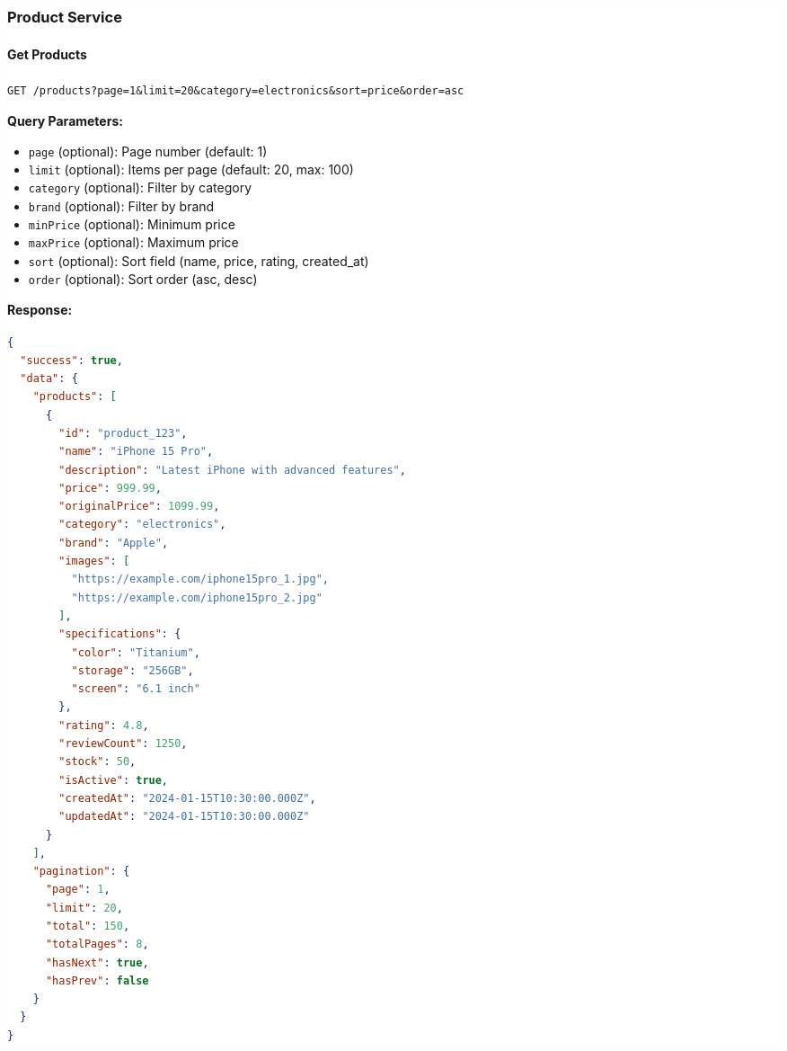### Product Service

#### Get Products
```http
GET /products?page=1&limit=20&category=electronics&sort=price&order=asc
```

**Query Parameters:**
- `page` (optional): Page number (default: 1)
- `limit` (optional): Items per page (default: 20, max: 100)
- `category` (optional): Filter by category
- `brand` (optional): Filter by brand
- `minPrice` (optional): Minimum price
- `maxPrice` (optional): Maximum price
- `sort` (optional): Sort field (name, price, rating, created_at)
- `order` (optional): Sort order (asc, desc)

**Response:**
```json
{
  "success": true,
  "data": {
    "products": [
      {
        "id": "product_123",
        "name": "iPhone 15 Pro",
        "description": "Latest iPhone with advanced features",
        "price": 999.99,
        "originalPrice": 1099.99,
        "category": "electronics",
        "brand": "Apple",
        "images": [
          "https://example.com/iphone15pro_1.jpg",
          "https://example.com/iphone15pro_2.jpg"
        ],
        "specifications": {
          "color": "Titanium",
          "storage": "256GB",
          "screen": "6.1 inch"
        },
        "rating": 4.8,
        "reviewCount": 1250,
        "stock": 50,
        "isActive": true,
        "createdAt": "2024-01-15T10:30:00.000Z",
        "updatedAt": "2024-01-15T10:30:00.000Z"
      }
    ],
    "pagination": {
      "page": 1,
      "limit": 20,
      "total": 150,
      "totalPages": 8,
      "hasNext": true,
      "hasPrev": false
    }
  }
}
```
